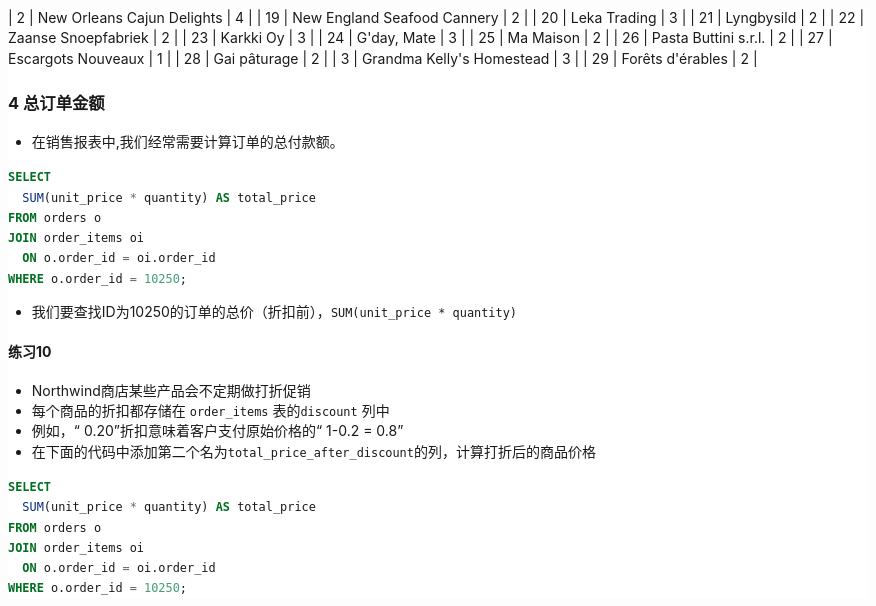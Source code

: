 | 2           | New Orleans Cajun Delights             | 4              |
| 19          | New England Seafood Cannery            | 2              |
| 20          | Leka Trading                           | 3              |
| 21          | Lyngbysild                             | 2              |
| 22          | Zaanse Snoepfabriek                    | 2              |
| 23          | Karkki Oy                              | 3              |
| 24          | G'day, Mate                            | 3              |
| 25          | Ma Maison                              | 2              |
| 26          | Pasta Buttini s.r.l.                   | 2              |
| 27          | Escargots Nouveaux                     | 1              |
| 28          | Gai pâturage                           | 2              |
| 3           | Grandma Kelly's Homestead              | 3              |
| 29          | Forêts d'érables                       | 2              |

### 4 总订单金额

- 在销售报表中,我们经常需要计算订单的总付款额。

```sql
SELECT
  SUM(unit_price * quantity) AS total_price
FROM orders o
JOIN order_items oi
  ON o.order_id = oi.order_id
WHERE o.order_id = 10250;
```

- 我们要查找ID为10250的订单的总价（折扣前），`SUM(unit_price * quantity)`

#### 练习10

- Northwind商店某些产品会不定期做打折促销
- 每个商品的折扣都存储在 `order_items` 表的`discount` 列中
- 例如，“ 0.20”折扣意味着客户支付原始价格的“ 1-0.2 = 0.8”
- 在下面的代码中添加第二个名为`total_price_after_discount`的列，计算打折后的商品价格

```sql
SELECT
  SUM(unit_price * quantity) AS total_price
FROM orders o
JOIN order_items oi 
  ON o.order_id = oi.order_id
WHERE o.order_id = 10250;
```
